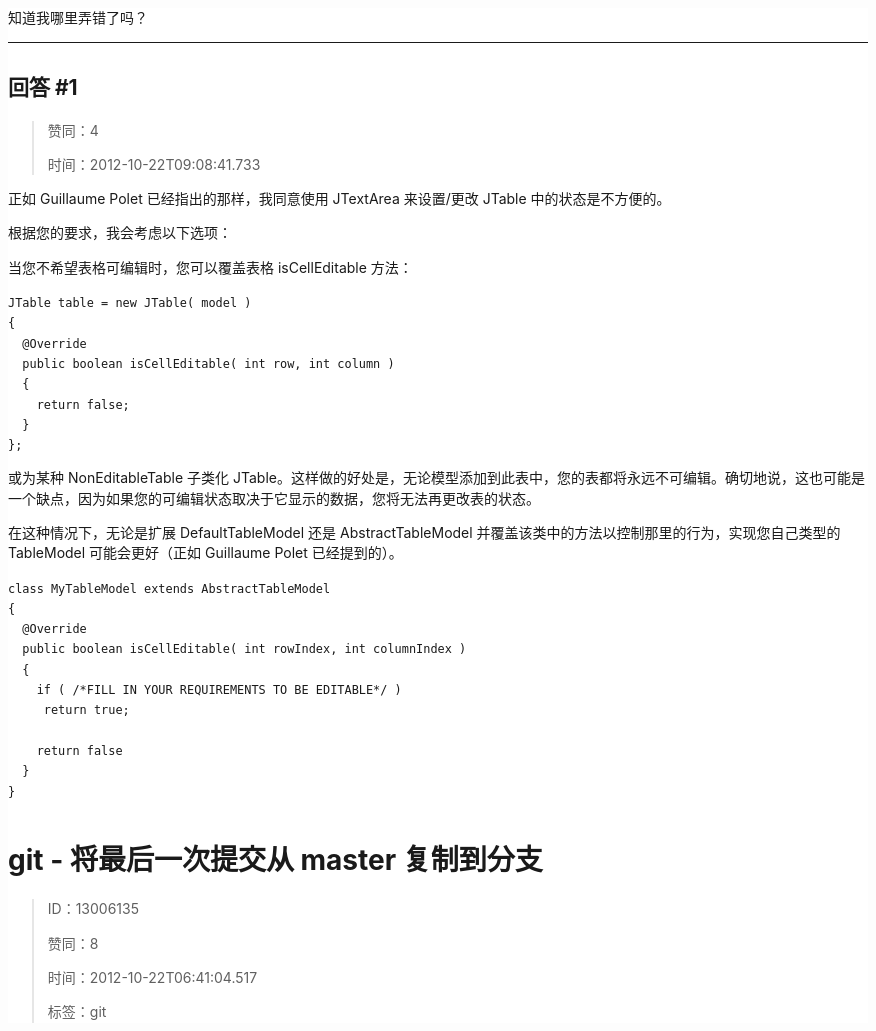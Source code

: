 知道我哪里弄错了吗？

* * *

## 回答 #1

> 赞同：4
> 
> 时间：2012-10-22T09:08:41.733

正如 Guillaume Polet 已经指出的那样，我同意使用 JTextArea 来设置/更改 JTable 中的状态是不方便的。

根据您的要求，我会考虑以下选项：

当您不希望表格可编辑时，您可以覆盖表格 isCellEditable 方法：

```
JTable table = new JTable( model )
{
  @Override
  public boolean isCellEditable( int row, int column )
  {
    return false;
  }
}; 
```

或为某种 NonEditableTable 子类化 JTable。这样做的好处是，无论模型添加到此表中，您的表都将永远不可编辑。确切地说，这也可能是一个缺点，因为如果您的可编辑状态取决于它显示的数据，您将无法再更改表的状态。

在这种情况下，无论是扩展 DefaultTableModel 还是 AbstractTableModel 并覆盖该类中的方法以控制那里的行为，实现您自己类型的 TableModel 可能会更好（正如 Guillaume Polet 已经提到的）。

```
class MyTableModel extends AbstractTableModel
{
  @Override
  public boolean isCellEditable( int rowIndex, int columnIndex )
  {
    if ( /*FILL IN YOUR REQUIREMENTS TO BE EDITABLE*/ )
     return true;

    return false
  }
} 
```

# git - 将最后一次提交从 master 复制到分支

> ID：13006135
> 
> 赞同：8
> 
> 时间：2012-10-22T06:41:04.517
> 
> 标签：git
